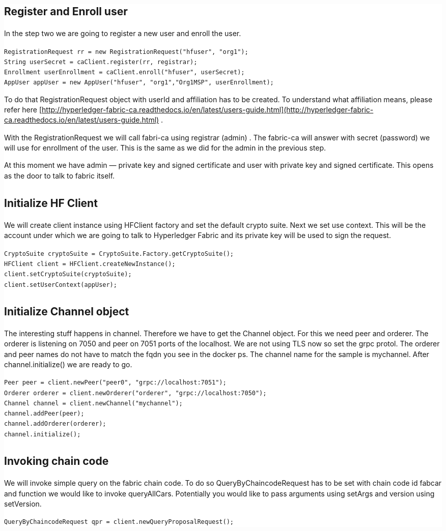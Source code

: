 ## Register and Enroll user

In the step two we are going to register a new user and enroll the user.

    RegistrationRequest rr = new RegistrationRequest("hfuser", "org1");
    String userSecret = caClient.register(rr, registrar);
    Enrollment userEnrollment = caClient.enroll("hfuser", userSecret);
    AppUser appUser = new AppUser("hfuser", "org1","Org1MSP", userEnrollment);

To do that RegistrationRequest object with userId and affiliation has to be created. To understand what affiliation means, please refer here [http://hyperledger-fabric-ca.readthedocs.io/en/latest/users-guide.html](http://hyperledger-fabric-ca.readthedocs.io/en/latest/users-guide.html) .

With the RegistrationRequest we will call fabri-ca using registrar (admin) . The fabric-ca will answer with secret (password) we will use for enrollment of the user. This is the same as we did for the admin in the previous step.

At this moment we have admin — private key and signed certificate and user with private key and signed certificate. This opens as the door to talk to fabric itself.

## Initialize HF Client

We will create client instance using HFClient factory and set the default crypto suite. Next we set use context. This will be the account under which we are going to talk to Hyperledger Fabric and its private key will be used to sign the request.

    CryptoSuite cryptoSuite = CryptoSuite.Factory.getCryptoSuite();
    HFClient client = HFClient.createNewInstance();
    client.setCryptoSuite(cryptoSuite);
    client.setUserContext(appUser);

## Initialize Channel object

The interesting stuff happens in channel. Therefore we have to get the Channel object. For this we need peer and orderer. The orderer is listening on 7050 and peer on 7051 ports of the localhost. We are not using TLS now so set the grpc protol. The orderer and peer names do not have to match the fqdn you see in the docker ps. The channel name for the sample is mychannel. After channel.initialize() we are ready to go.

    Peer peer = client.newPeer("peer0", "grpc://localhost:7051");
    Orderer orderer = client.newOrderer("orderer", "grpc://localhost:7050");
    Channel channel = client.newChannel("mychannel");
    channel.addPeer(peer);
    channel.addOrderer(orderer);
    channel.initialize();

## Invoking chain code

We will invoke simple query on the fabric chain code. To do so QueryByChaincodeRequest has to be set with chain code id fabcar and function we would like to invoke queryAllCars. Potentially you would like to pass arguments using setArgs and version using setVersion.

    QueryByChaincodeRequest qpr = client.newQueryProposalRequest();
